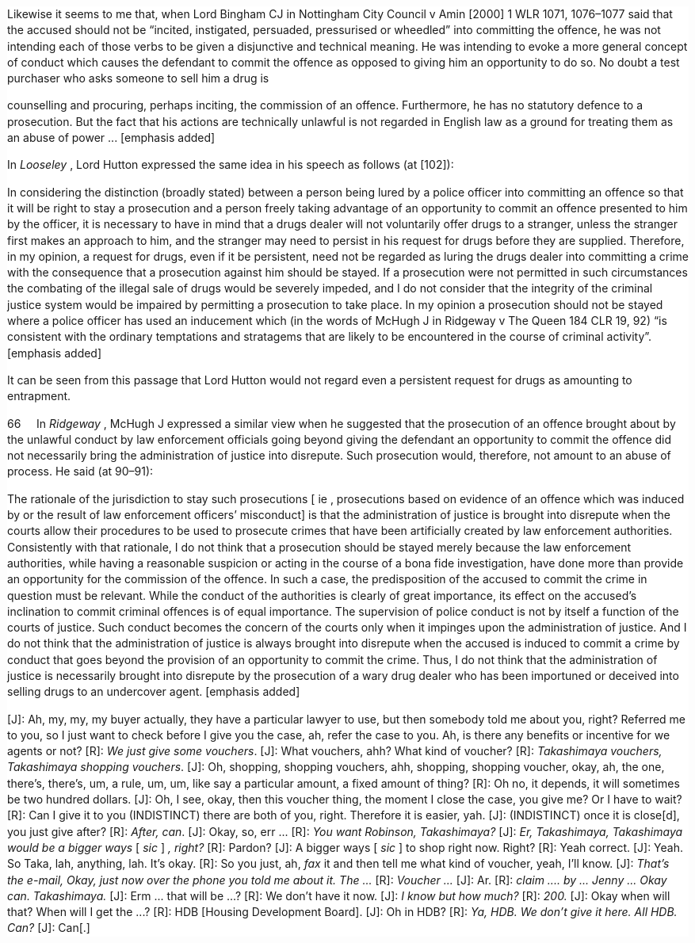  Likewise it seems to me that, when Lord Bingham CJ in Nottingham City Council v Amin [2000] 1 WLR 1071, 1076–1077 said that the accused should not be “incited, instigated, persuaded, pressurised or wheedled” into committing the offence, he was not intending each of those verbs to be given a disjunctive and technical meaning. He was intending to evoke a more general concept of conduct which causes the defendant to commit the offence as opposed to giving him an opportunity to do so. No doubt a test purchaser who asks someone to sell him a drug is 


 counselling and procuring, perhaps inciting, the commission of an offence. Furthermore, he has no statutory defence to a prosecution. But the fact that his actions are technically unlawful is not regarded in English law as a ground for treating them as an abuse of power ... [emphasis added] 

In _Looseley_ , Lord Hutton expressed the same idea in his speech as follows (at [102]): 

 In considering the distinction (broadly stated) between a person being lured by a police officer into committing an offence so that it will be right to stay a prosecution and a person freely taking advantage of an opportunity to commit an offence presented to him by the officer, it is necessary to have in mind that a drugs dealer will not voluntarily offer drugs to a stranger, unless the stranger first makes an approach to him, and the stranger may need to persist in his request for drugs before they are supplied. Therefore, in my opinion, a request for drugs, even if it be persistent, need not be regarded as luring the drugs dealer into committing a crime with the consequence that a prosecution against him should be stayed. If a prosecution were not permitted in such circumstances the combating of the illegal sale of drugs would be severely impeded, and I do not consider that the integrity of the criminal justice system would be impaired by permitting a prosecution to take place. In my opinion a prosecution should not be stayed where a police officer has used an inducement which (in the words of McHugh J in Ridgeway v The Queen 184 CLR 19, 92) “is consistent with the ordinary temptations and stratagems that are likely to be encountered in the course of criminal activity”. [emphasis added] 

It can be seen from this passage that Lord Hutton would not regard even a persistent request for drugs as amounting to entrapment. 

66     In _Ridgeway_ , McHugh J expressed a similar view when he suggested that the prosecution of an offence brought about by the unlawful conduct by law enforcement officials going beyond giving the defendant an opportunity to commit the offence did not necessarily bring the administration of justice into disrepute. Such prosecution would, therefore, not amount to an abuse of process. He said (at 90–91): 

 The rationale of the jurisdiction to stay such prosecutions [ ie , prosecutions based on evidence of an offence which was induced by or the result of law enforcement officers’ misconduct] is that the administration of justice is brought into disrepute when the courts allow their procedures to be used to prosecute crimes that have been artificially created by law enforcement authorities. Consistently with that rationale, I do not think that a prosecution should be stayed merely because the law enforcement authorities, while having a reasonable suspicion or acting in the course of a bona fide investigation, have done more than provide an opportunity for the commission of the offence. In such a case, the predisposition of the accused to commit the crime in question must be relevant. While the conduct of the authorities is clearly of great importance, its effect on the accused’s inclination to commit criminal offences is of equal importance. The supervision of police conduct is not by itself a function of the courts of justice. Such conduct becomes the concern of the courts only when it impinges upon the administration of justice. And I do not think that the administration of justice is always brought into disrepute when the accused is induced to commit a crime by conduct that goes beyond the provision of an opportunity to commit the crime. Thus, I do not think that the administration of justice is necessarily brought into disrepute by the prosecution of a wary drug dealer who has been importuned or deceived into selling drugs to an undercover agent. [emphasis added] 


[J]: Ah, my, my, my buyer actually, they have a particular lawyer to use, but then somebody told me about you, right? Referred me to you, so I just want to check before I give you the case, ah, refer the case to you. Ah, is there any benefits or incentive for we agents or not? 
[R]: _We just give some vouchers_. 
[J]: What vouchers, ahh? What kind of voucher? 
[R]: _Takashimaya vouchers, Takashimaya shopping vouchers_. 
[J]: Oh, shopping, shopping vouchers, ahh, shopping, shopping voucher, okay, ah, the one, there’s, there’s, um, a rule, um, um, like say a particular amount, a fixed amount of thing? 
[R]: Oh no, it depends, it will sometimes be two hundred dollars. 
[J]: Oh, I see, okay, then this voucher thing, the moment I close the case, you give me? Or I have to wait? 
[R]: Can I give it to you (INDISTINCT) there are both of you, right. Therefore it is easier, yah. 
[J]: (INDISTINCT) once it is close[d], you just give after? 
[R]: _After, can_. 
[J]: Okay, so, err ... 
[R]: _You want Robinson, Takashimaya?_ 
[J]: _Er, Takashimaya, Takashimaya would be a bigger ways_ [ _sic_ ] _, right?_ 
[R]: Pardon? 
[J]: A bigger ways [ _sic_ ] to shop right now. Right? 
[R]: Yeah correct. 
[J]: Yeah. So Taka, lah, anything, lah. It’s okay. 
[R]: So you just, ah, _fax_ it and then tell me what kind of voucher, yeah, I’ll know. 
[J]: _That’s the e-mail, Okay, just now over the phone you told me about it. The ..._ 
[R]: _Voucher ..._ 
[J]: Ar. 
[R]: _claim .... by ... Jenny ... Okay can. Takashimaya._ 
[J]: Erm ... that will be ...? 
[R]: We don’t have it now. 
[J]: _I know but how much?_ 
[R]: _200._ 
[J]: Okay when will that? When will I get the ...? 
[R]: HDB [Housing Development Board]. 
[J]: Oh in HDB? 
[R]: _Ya, HDB. We don’t give it here. All HDB. Can?_ 
[J]: Can[.] 
